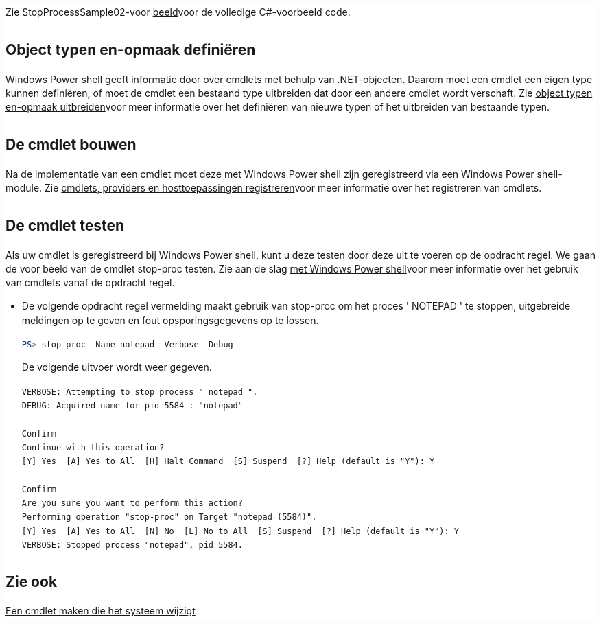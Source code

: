 Zie StopProcessSample02-voor [beeld](./stopprocesssample02-sample.md)voor de volledige C#-voorbeeld code.

## <a name="define-object-types-and-formatting"></a>Object typen en-opmaak definiëren

Windows Power shell geeft informatie door over cmdlets met behulp van .NET-objecten. Daarom moet een cmdlet een eigen type kunnen definiëren, of moet de cmdlet een bestaand type uitbreiden dat door een andere cmdlet wordt verschaft. Zie [object typen en-opmaak uitbreiden](/previous-versions//ms714665(v=vs.85))voor meer informatie over het definiëren van nieuwe typen of het uitbreiden van bestaande typen.

## <a name="building-the-cmdlet"></a>De cmdlet bouwen

Na de implementatie van een cmdlet moet deze met Windows Power shell zijn geregistreerd via een Windows Power shell-module. Zie [cmdlets, providers en hosttoepassingen registreren](/previous-versions//ms714644(v=vs.85))voor meer informatie over het registreren van cmdlets.

## <a name="testing-the-cmdlet"></a>De cmdlet testen

Als uw cmdlet is geregistreerd bij Windows Power shell, kunt u deze testen door deze uit te voeren op de opdracht regel. We gaan de voor beeld van de cmdlet stop-proc testen. Zie aan de slag [met Windows Power shell](/powershell/scripting/getting-started/getting-started-with-windows-powershell)voor meer informatie over het gebruik van cmdlets vanaf de opdracht regel.

- De volgende opdracht regel vermelding maakt gebruik van stop-proc om het proces ' NOTEPAD ' te stoppen, uitgebreide meldingen op te geven en fout opsporingsgegevens op te lossen.

    ```powershell
    PS> stop-proc -Name notepad -Verbose -Debug
    ```

    De volgende uitvoer wordt weer gegeven.

    ```
    VERBOSE: Attempting to stop process " notepad ".
    DEBUG: Acquired name for pid 5584 : "notepad"

    Confirm
    Continue with this operation?
    [Y] Yes  [A] Yes to All  [H] Halt Command  [S] Suspend  [?] Help (default is "Y"): Y

    Confirm
    Are you sure you want to perform this action?
    Performing operation "stop-proc" on Target "notepad (5584)".
    [Y] Yes  [A] Yes to All  [N] No  [L] No to All  [S] Suspend  [?] Help (default is "Y"): Y
    VERBOSE: Stopped process "notepad", pid 5584.
    ```

## <a name="see-also"></a>Zie ook

[Een cmdlet maken die het systeem wijzigt](./creating-a-cmdlet-that-modifies-the-system.md)
